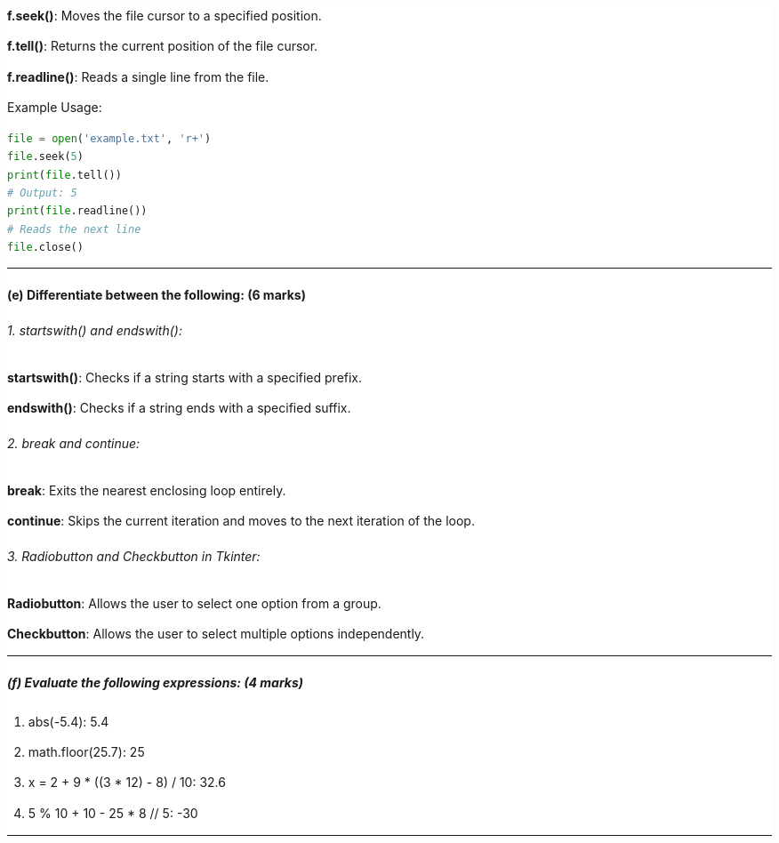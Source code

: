 **f.seek()**: Moves the file cursor to a specified position.

**f.tell()**: Returns the current position of the file cursor.

**f.readline()**: Reads a single line from the file.


Example Usage:
```python
file = open('example.txt', 'r+')
file.seek(5)
print(file.tell()) 
# Output: 5
print(file.readline())  
# Reads the next line
file.close()
```

---

#### (e) Differentiate between the following: (6 marks)

###### 1. startswith() and endswith():

**startswith()**: Checks if a string starts with a specified prefix.

**endswith()**: Checks if a string ends with a specified suffix.



###### 2. break and continue:

**break**: Exits the nearest enclosing loop entirely.

**continue**: Skips the current iteration and moves to the next iteration of the loop.



###### 3. Radiobutton and Checkbutton in Tkinter:

**Radiobutton**: Allows the user to select one option from a group.

**Checkbutton**: Allows the user to select multiple options independently.





---
##### (f) Evaluate the following expressions: (4 marks)

 1. abs(-5.4): 5.4


2. math.floor(25.7): 25


3. x = 2 + 9 * ((3 * 12) - 8) / 10: 32.6


4. 5 % 10 + 10 - 25 * 8 // 5: -30




---
